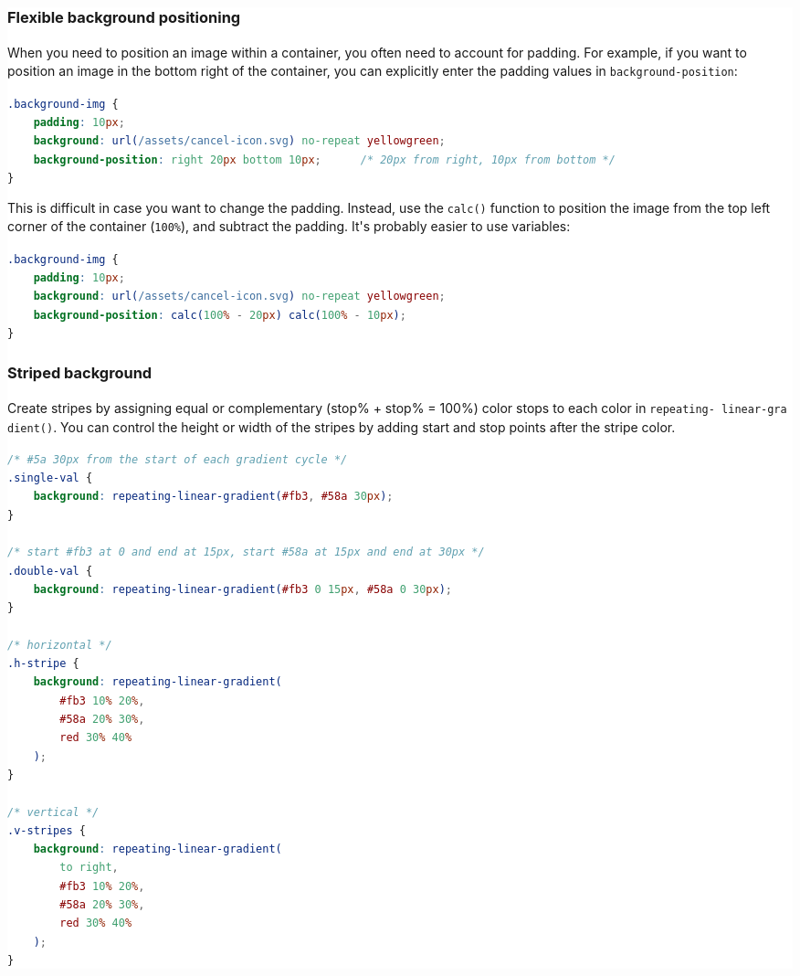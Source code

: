 ### Flexible background positioning

When you need to position an image within a container, you often need to account for padding. For example, if you want to position an image in the bottom right of the container, you can explicitly enter the padding values in `background-position`:

```css
.background-img {
    padding: 10px;
    background: url(/assets/cancel-icon.svg) no-repeat yellowgreen;
    background-position: right 20px bottom 10px;      /* 20px from right, 10px from bottom */
}
```

This is difficult in case you want to change the padding. Instead, use the `calc()` function  to position the image from the top left corner of the container (`100%`), and subtract the padding. It's probably easier to use variables:

```css
.background-img {
    padding: 10px;
    background: url(/assets/cancel-icon.svg) no-repeat yellowgreen;
    background-position: calc(100% - 20px) calc(100% - 10px);
}
```

### Striped background

Create stripes by assigning equal or complementary (stop% + stop% = 100%) color stops to each color in `repeating- linear-gradient()`. You can control the height or width of the stripes by adding start and stop points after the stripe color.

```css
/* #5a 30px from the start of each gradient cycle */
.single-val {
    background: repeating-linear-gradient(#fb3, #58a 30px);
}

/* start #fb3 at 0 and end at 15px, start #58a at 15px and end at 30px */
.double-val {
    background: repeating-linear-gradient(#fb3 0 15px, #58a 0 30px);
}

/* horizontal */
.h-stripe {
    background: repeating-linear-gradient(
        #fb3 10% 20%,
        #58a 20% 30%,
        red 30% 40%
    );
}

/* vertical */
.v-stripes {
    background: repeating-linear-gradient(
        to right,
        #fb3 10% 20%,
        #58a 20% 30%,
        red 30% 40%
    );
}
```
